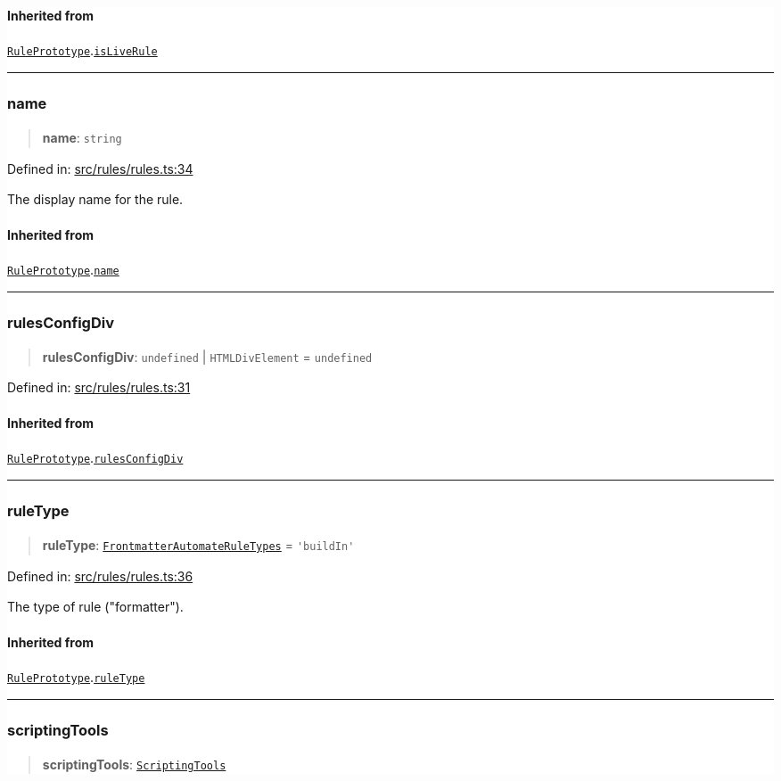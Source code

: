 #### Inherited from

[`RulePrototype`](../../rules/classes/RulePrototype.md).[`isLiveRule`](../../rules/classes/RulePrototype.md#isliverule)

***

### name

> **name**: `string`

Defined in: [src/rules/rules.ts:34](https://github.com/Christian-Me/folder-to-tags-plugin/blob/bf42295620335492a0928fbbe8ccca5ae986f975/src/rules/rules.ts#L34)

The display name for the rule.

#### Inherited from

[`RulePrototype`](../../rules/classes/RulePrototype.md).[`name`](../../rules/classes/RulePrototype.md#name)

***

### rulesConfigDiv

> **rulesConfigDiv**: `undefined` \| `HTMLDivElement` = `undefined`

Defined in: [src/rules/rules.ts:31](https://github.com/Christian-Me/folder-to-tags-plugin/blob/bf42295620335492a0928fbbe8ccca5ae986f975/src/rules/rules.ts#L31)

#### Inherited from

[`RulePrototype`](../../rules/classes/RulePrototype.md).[`rulesConfigDiv`](../../rules/classes/RulePrototype.md#rulesconfigdiv)

***

### ruleType

> **ruleType**: [`FrontmatterAutomateRuleTypes`](../../rules/type-aliases/FrontmatterAutomateRuleTypes.md) = `'buildIn'`

Defined in: [src/rules/rules.ts:36](https://github.com/Christian-Me/folder-to-tags-plugin/blob/bf42295620335492a0928fbbe8ccca5ae986f975/src/rules/rules.ts#L36)

The type of rule ("formatter").

#### Inherited from

[`RulePrototype`](../../rules/classes/RulePrototype.md).[`ruleType`](../../rules/classes/RulePrototype.md#ruletype)

***

### scriptingTools

> **scriptingTools**: [`ScriptingTools`](../../../tools/classes/ScriptingTools.md)
